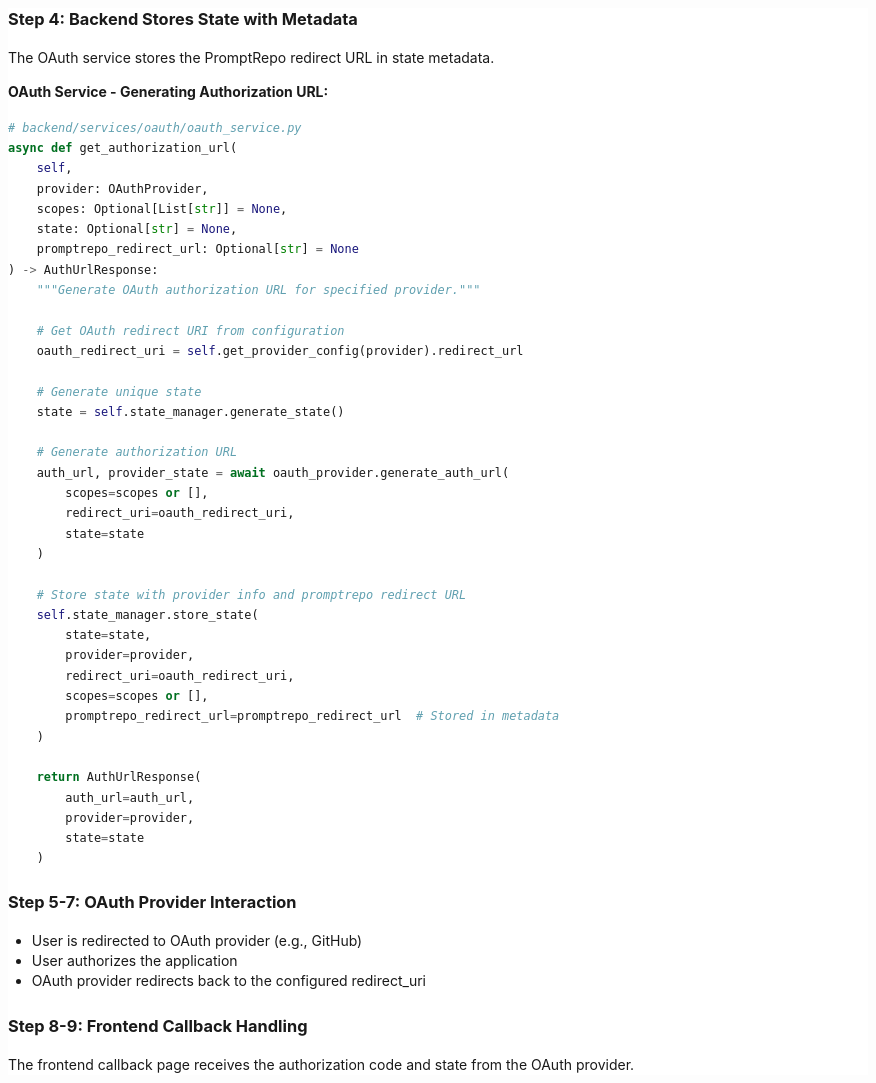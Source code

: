 ### Step 4: Backend Stores State with Metadata
The OAuth service stores the PromptRepo redirect URL in state metadata.

**OAuth Service - Generating Authorization URL:**
```python
# backend/services/oauth/oauth_service.py
async def get_authorization_url(
    self,
    provider: OAuthProvider,
    scopes: Optional[List[str]] = None,
    state: Optional[str] = None,
    promptrepo_redirect_url: Optional[str] = None
) -> AuthUrlResponse:
    """Generate OAuth authorization URL for specified provider."""
    
    # Get OAuth redirect URI from configuration
    oauth_redirect_uri = self.get_provider_config(provider).redirect_url
    
    # Generate unique state
    state = self.state_manager.generate_state()
    
    # Generate authorization URL
    auth_url, provider_state = await oauth_provider.generate_auth_url(
        scopes=scopes or [],
        redirect_uri=oauth_redirect_uri,
        state=state
    )
    
    # Store state with provider info and promptrepo redirect URL
    self.state_manager.store_state(
        state=state,
        provider=provider,
        redirect_uri=oauth_redirect_uri,
        scopes=scopes or [],
        promptrepo_redirect_url=promptrepo_redirect_url  # Stored in metadata
    )
    
    return AuthUrlResponse(
        auth_url=auth_url,
        provider=provider,
        state=state
    )
```

### Step 5-7: OAuth Provider Interaction
- User is redirected to OAuth provider (e.g., GitHub)
- User authorizes the application
- OAuth provider redirects back to the configured redirect_uri

### Step 8-9: Frontend Callback Handling
The frontend callback page receives the authorization code and state from the OAuth provider.

